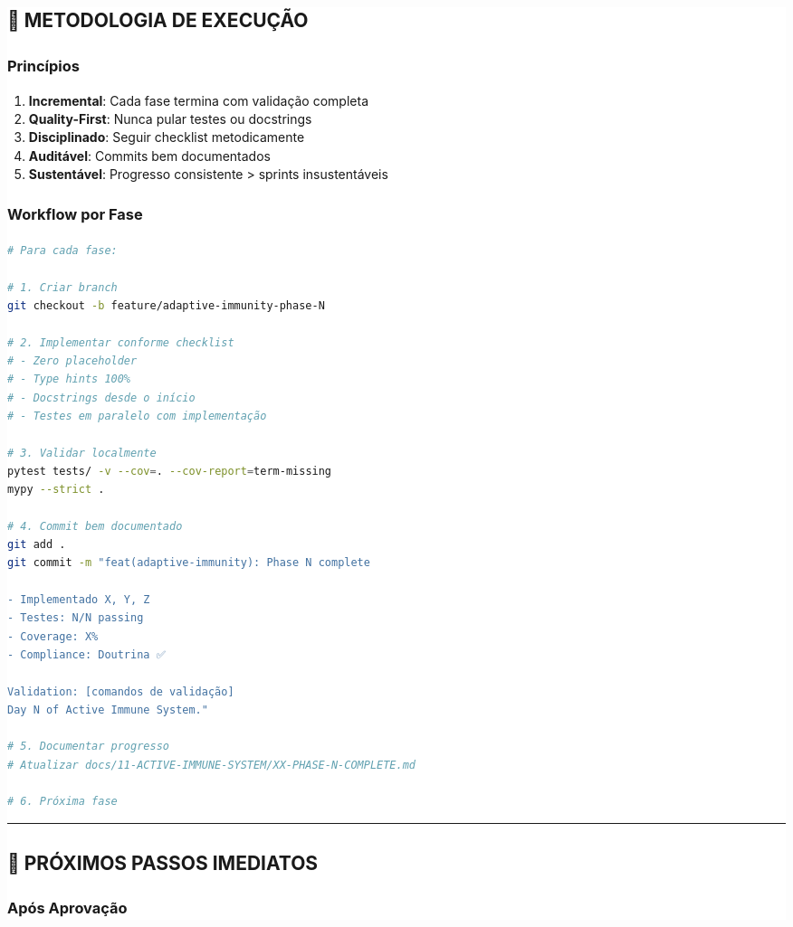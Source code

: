 
## 🚀 METODOLOGIA DE EXECUÇÃO

### Princípios
1. **Incremental**: Cada fase termina com validação completa
2. **Quality-First**: Nunca pular testes ou docstrings
3. **Disciplinado**: Seguir checklist metodicamente
4. **Auditável**: Commits bem documentados
5. **Sustentável**: Progresso consistente > sprints insustentáveis

### Workflow por Fase
```bash
# Para cada fase:

# 1. Criar branch
git checkout -b feature/adaptive-immunity-phase-N

# 2. Implementar conforme checklist
# - Zero placeholder
# - Type hints 100%
# - Docstrings desde o início
# - Testes em paralelo com implementação

# 3. Validar localmente
pytest tests/ -v --cov=. --cov-report=term-missing
mypy --strict .

# 4. Commit bem documentado
git add .
git commit -m "feat(adaptive-immunity): Phase N complete

- Implementado X, Y, Z
- Testes: N/N passing
- Coverage: X%
- Compliance: Doutrina ✅

Validation: [comandos de validação]
Day N of Active Immune System."

# 5. Documentar progresso
# Atualizar docs/11-ACTIVE-IMMUNE-SYSTEM/XX-PHASE-N-COMPLETE.md

# 6. Próxima fase
```

---

## 📝 PRÓXIMOS PASSOS IMEDIATOS

### Após Aprovação
